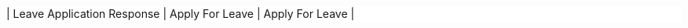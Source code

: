 | Leave Application Response                           | Apply For Leave                           | Apply For Leave                             |